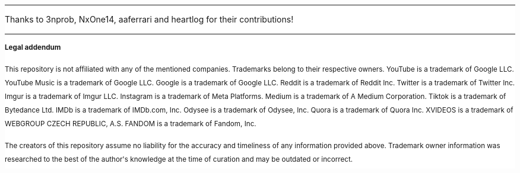 ___
Thanks to 3nprob, NxOne14, aaferrari and heartlog for their contributions!
___

<sup>**Legal addendum**</sup>

<sup>This repository is not affiliated with any of the mentioned companies. Trademarks belong to their respective owners.
YouTube is a trademark of Google LLC. YouTube Music is a trademark of Google LLC. Google is a trademark of Google LLC. Reddit is a trademark of Reddit Inc. Twitter is a trademark of Twitter Inc. Imgur is a trademark of Imgur LLC. Instagram is a trademark of Meta Platforms. Medium is a trademark of A Medium Corporation. Tiktok is a trademark of Bytedance Ltd. IMDb is a trademark of IMDb.com, Inc. Odysee is a trademark of Odysee, Inc. Quora is a trademark of Quora Inc. XVIDEOS is a trademark of WEBGROUP CZECH REPUBLIC, A.S. FANDOM is a trademark of Fandom, Inc.</sup>

<sup> The creators of this repository assume no liability for the accuracy and timeliness of any information provided above. Trademark owner information was researched to the best of the author's knowledge at the time of curation and may be outdated or incorrect.</sup>
